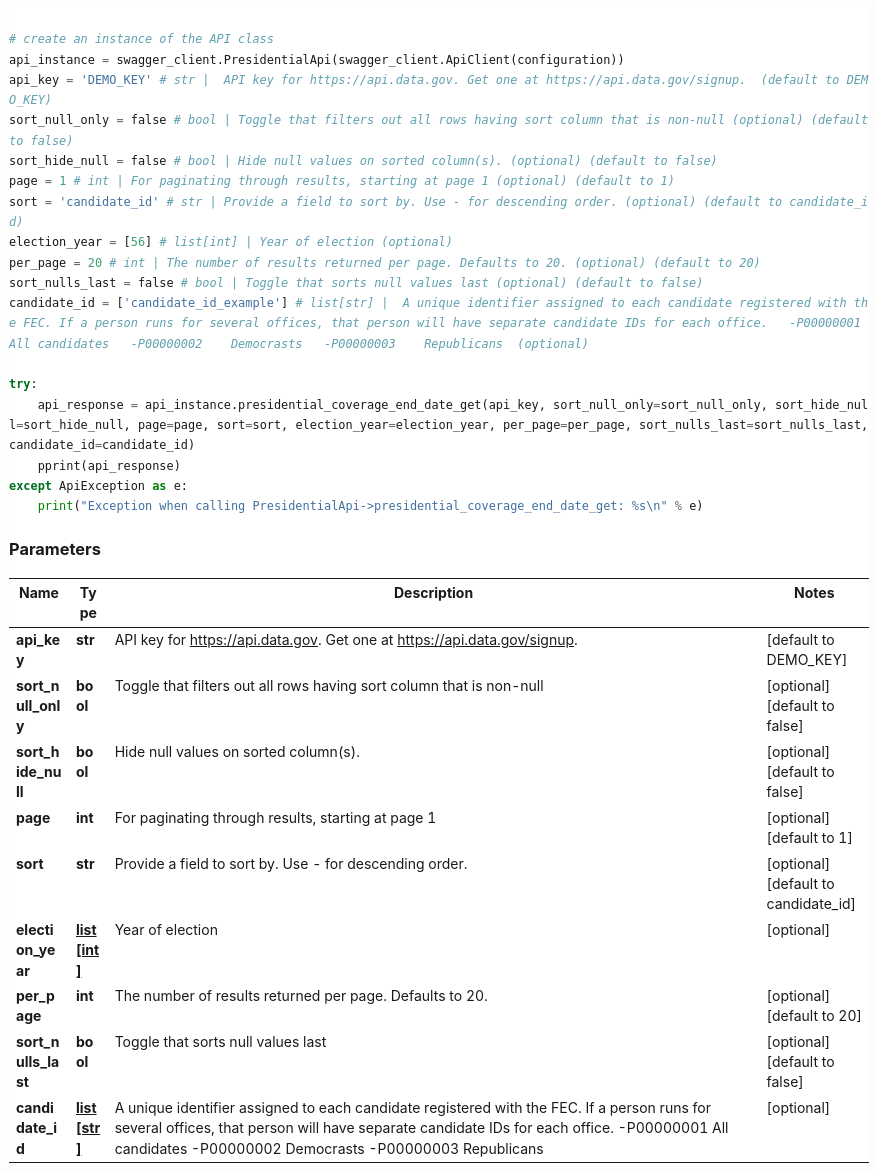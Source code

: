 ```python

# create an instance of the API class
api_instance = swagger_client.PresidentialApi(swagger_client.ApiClient(configuration))
api_key = 'DEMO_KEY' # str |  API key for https://api.data.gov. Get one at https://api.data.gov/signup.  (default to DEMO_KEY)
sort_null_only = false # bool | Toggle that filters out all rows having sort column that is non-null (optional) (default to false)
sort_hide_null = false # bool | Hide null values on sorted column(s). (optional) (default to false)
page = 1 # int | For paginating through results, starting at page 1 (optional) (default to 1)
sort = 'candidate_id' # str | Provide a field to sort by. Use - for descending order. (optional) (default to candidate_id)
election_year = [56] # list[int] | Year of election (optional)
per_page = 20 # int | The number of results returned per page. Defaults to 20. (optional) (default to 20)
sort_nulls_last = false # bool | Toggle that sorts null values last (optional) (default to false)
candidate_id = ['candidate_id_example'] # list[str] |  A unique identifier assigned to each candidate registered with the FEC. If a person runs for several offices, that person will have separate candidate IDs for each office.   -P00000001    All candidates   -P00000002    Democrasts   -P00000003    Republicans  (optional)

try:
    api_response = api_instance.presidential_coverage_end_date_get(api_key, sort_null_only=sort_null_only, sort_hide_null=sort_hide_null, page=page, sort=sort, election_year=election_year, per_page=per_page, sort_nulls_last=sort_nulls_last, candidate_id=candidate_id)
    pprint(api_response)
except ApiException as e:
    print("Exception when calling PresidentialApi->presidential_coverage_end_date_get: %s\n" % e)
```

### Parameters

Name | Type | Description  | Notes
------------- | ------------- | ------------- | -------------
 **api_key** | **str**|  API key for https://api.data.gov. Get one at https://api.data.gov/signup.  | [default to DEMO_KEY]
 **sort_null_only** | **bool**| Toggle that filters out all rows having sort column that is non-null | [optional] [default to false]
 **sort_hide_null** | **bool**| Hide null values on sorted column(s). | [optional] [default to false]
 **page** | **int**| For paginating through results, starting at page 1 | [optional] [default to 1]
 **sort** | **str**| Provide a field to sort by. Use - for descending order. | [optional] [default to candidate_id]
 **election_year** | [**list[int]**](int.md)| Year of election | [optional] 
 **per_page** | **int**| The number of results returned per page. Defaults to 20. | [optional] [default to 20]
 **sort_nulls_last** | **bool**| Toggle that sorts null values last | [optional] [default to false]
 **candidate_id** | [**list[str]**](str.md)|  A unique identifier assigned to each candidate registered with the FEC. If a person runs for several offices, that person will have separate candidate IDs for each office.   -P00000001    All candidates   -P00000002    Democrasts   -P00000003    Republicans  | [optional] 
